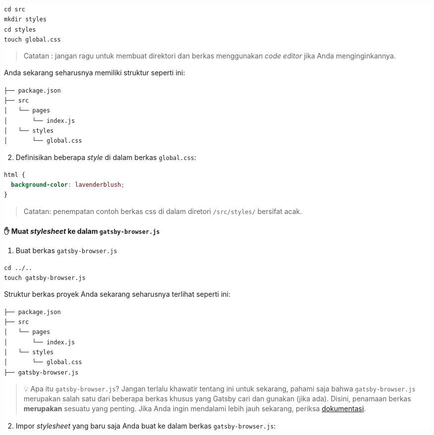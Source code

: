 ```shell
cd src
mkdir styles
cd styles
touch global.css
```

> Catatan : jangan ragu untuk membuat direktori dan berkas menggunakan _code editor_ jika Anda menginginkannya.

Anda sekarang seharusnya memiliki struktur seperti ini:

```text
├── package.json
├── src
│   └── pages
│       └── index.js
│   └── styles
│       └── global.css
```

2. Definisikan beberapa _style_ di dalam berkas `global.css`:

```css:title=src/styles/global.css
html {
  background-color: lavenderblush;
}
```

> Catatan: penempatan contoh berkas css di dalam diretori `/src/styles/` bersifat acak.

#### ✋ Muat _stylesheet_ ke dalam `gatsby-browser.js`

1. Buat berkas `gatsby-browser.js`

```shell
cd ../..
touch gatsby-browser.js
```

Struktur berkas proyek Anda sekarang seharusnya terlihat seperti ini:

```text
├── package.json
├── src
│   └── pages
│       └── index.js
│   └── styles
│       └── global.css
├── gatsby-browser.js
```

> 💡 Apa itu `gatsby-browser.js`? Jangan terlalu khawatir tentang ini untuk sekarang, pahami saja bahwa `gatsby-browser.js` merupakan salah satu dari beberapa berkas khusus yang Gatsby cari dan gunakan (jika ada). Disini, penamaan berkas **merupakan** sesuatu yang penting. Jika Anda ingin mendalami lebih jauh sekarang, periksa [dokumentasi](/docs/browser-apis/).

2. Impor _stylesheet_ yang baru saja Anda buat ke dalam berkas `gatsby-browser.js`:
